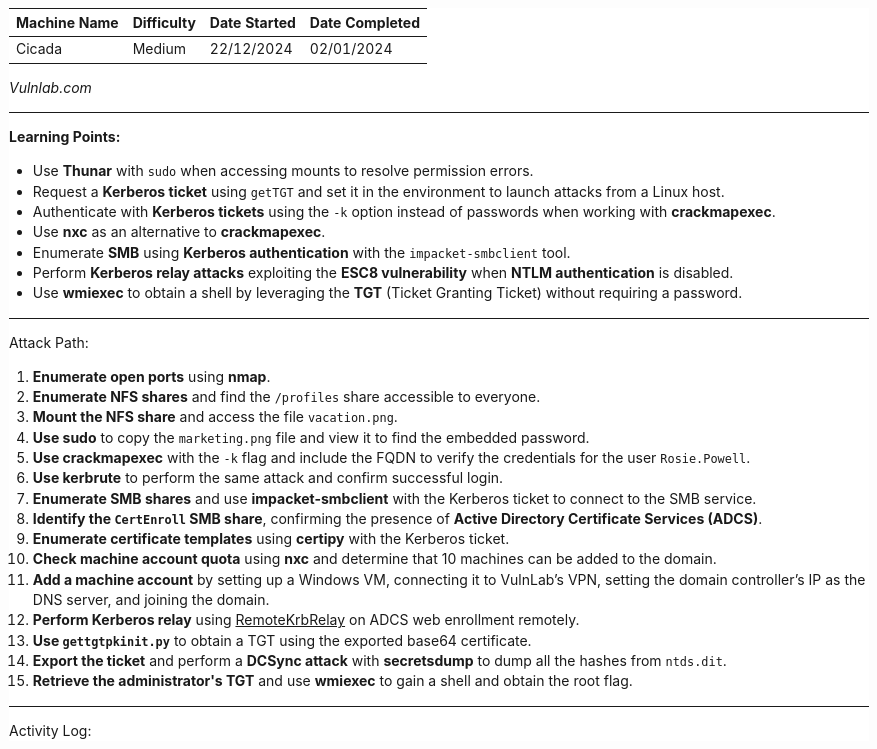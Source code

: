 
| Machine Name | Difficulty | Date Started | Date Completed |
| ------------ | ---------- | ------------ | -------------- |
| Cicada       | Medium     | 22/12/2024   | 02/01/2024     |
*Vulnlab.com* 

---

**Learning Points:**

- Use **Thunar** with `sudo` when accessing mounts to resolve permission errors.  
- Request a **Kerberos ticket** using `getTGT` and set it in the environment to launch attacks from a Linux host.  
- Authenticate with **Kerberos tickets** using the `-k` option instead of passwords when working with **crackmapexec**.  
- Use **nxc** as an alternative to **crackmapexec**.  
- Enumerate **SMB** using **Kerberos authentication** with the `impacket-smbclient` tool. 
- Perform **Kerberos relay attacks** exploiting the **ESC8 vulnerability** when **NTLM authentication** is disabled.  
- Use **wmiexec** to obtain a shell by leveraging the **TGT** (Ticket Granting Ticket) without requiring a password.  

---

Attack Path:

1. **Enumerate open ports** using **nmap**.
2. **Enumerate NFS shares** and find the `/profiles` share accessible to everyone.
3. **Mount the NFS share** and access the file `vacation.png`.
4. **Use sudo** to copy the `marketing.png` file and view it to find the embedded password.
5. **Use crackmapexec** with the `-k` flag and include the FQDN to verify the credentials for the user `Rosie.Powell`.
6. **Use kerbrute** to perform the same attack and confirm successful login.
7. **Enumerate SMB shares** and use **impacket-smbclient** with the Kerberos ticket to connect to the SMB service.
8. **Identify the `CertEnroll` SMB share**, confirming the presence of **Active Directory Certificate Services (ADCS)**.
9. **Enumerate certificate templates** using **certipy** with the Kerberos ticket.
10. **Check machine account quota** using **nxc** and determine that 10 machines can be added to the domain.
11. **Add a machine account** by setting up a Windows VM, connecting it to VulnLab’s VPN, setting the domain controller’s IP as the DNS server, and joining the domain.
12. **Perform Kerberos relay** using [RemoteKrbRelay](https://github.com/CICADA8-Research/RemoteKrbRelay) on ADCS web enrollment remotely.
13. **Use `gettgtpkinit.py`** to obtain a TGT using the exported base64 certificate.
14. **Export the ticket** and perform a **DCSync attack** with **secretsdump** to dump all the hashes from `ntds.dit`.
15. **Retrieve the administrator's TGT** and use **wmiexec** to gain a shell and obtain the root flag.

---

Activity Log:
